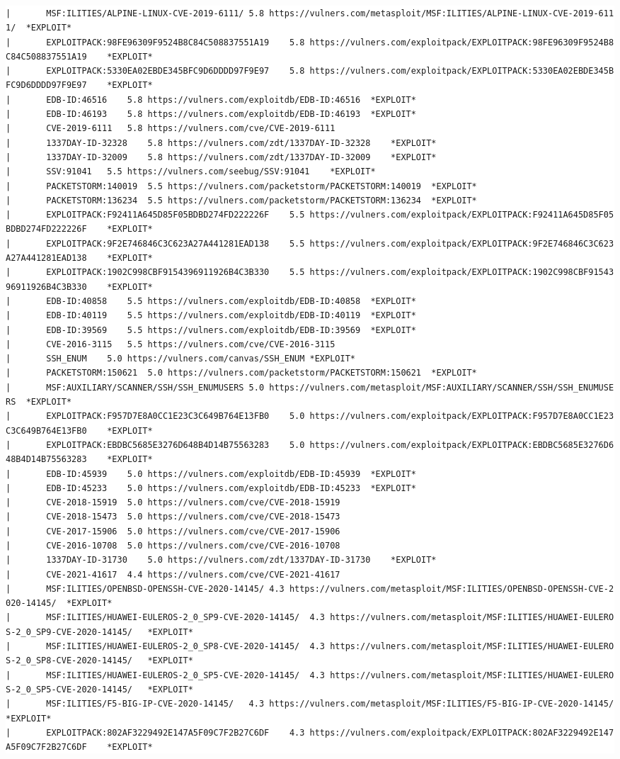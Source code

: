     |     	MSF:ILITIES/ALPINE-LINUX-CVE-2019-6111/	5.8	https://vulners.com/metasploit/MSF:ILITIES/ALPINE-LINUX-CVE-2019-6111/	*EXPLOIT*
    |     	EXPLOITPACK:98FE96309F9524B8C84C508837551A19	5.8	https://vulners.com/exploitpack/EXPLOITPACK:98FE96309F9524B8C84C508837551A19	*EXPLOIT*
    |     	EXPLOITPACK:5330EA02EBDE345BFC9D6DDDD97F9E97	5.8	https://vulners.com/exploitpack/EXPLOITPACK:5330EA02EBDE345BFC9D6DDDD97F9E97	*EXPLOIT*
    |     	EDB-ID:46516	5.8	https://vulners.com/exploitdb/EDB-ID:46516	*EXPLOIT*
    |     	EDB-ID:46193	5.8	https://vulners.com/exploitdb/EDB-ID:46193	*EXPLOIT*
    |     	CVE-2019-6111	5.8	https://vulners.com/cve/CVE-2019-6111
    |     	1337DAY-ID-32328	5.8	https://vulners.com/zdt/1337DAY-ID-32328	*EXPLOIT*
    |     	1337DAY-ID-32009	5.8	https://vulners.com/zdt/1337DAY-ID-32009	*EXPLOIT*
    |     	SSV:91041	5.5	https://vulners.com/seebug/SSV:91041	*EXPLOIT*
    |     	PACKETSTORM:140019	5.5	https://vulners.com/packetstorm/PACKETSTORM:140019	*EXPLOIT*
    |     	PACKETSTORM:136234	5.5	https://vulners.com/packetstorm/PACKETSTORM:136234	*EXPLOIT*
    |     	EXPLOITPACK:F92411A645D85F05BDBD274FD222226F	5.5	https://vulners.com/exploitpack/EXPLOITPACK:F92411A645D85F05BDBD274FD222226F	*EXPLOIT*
    |     	EXPLOITPACK:9F2E746846C3C623A27A441281EAD138	5.5	https://vulners.com/exploitpack/EXPLOITPACK:9F2E746846C3C623A27A441281EAD138	*EXPLOIT*
    |     	EXPLOITPACK:1902C998CBF9154396911926B4C3B330	5.5	https://vulners.com/exploitpack/EXPLOITPACK:1902C998CBF9154396911926B4C3B330	*EXPLOIT*
    |     	EDB-ID:40858	5.5	https://vulners.com/exploitdb/EDB-ID:40858	*EXPLOIT*
    |     	EDB-ID:40119	5.5	https://vulners.com/exploitdb/EDB-ID:40119	*EXPLOIT*
    |     	EDB-ID:39569	5.5	https://vulners.com/exploitdb/EDB-ID:39569	*EXPLOIT*
    |     	CVE-2016-3115	5.5	https://vulners.com/cve/CVE-2016-3115
    |     	SSH_ENUM	5.0	https://vulners.com/canvas/SSH_ENUM	*EXPLOIT*
    |     	PACKETSTORM:150621	5.0	https://vulners.com/packetstorm/PACKETSTORM:150621	*EXPLOIT*
    |     	MSF:AUXILIARY/SCANNER/SSH/SSH_ENUMUSERS	5.0	https://vulners.com/metasploit/MSF:AUXILIARY/SCANNER/SSH/SSH_ENUMUSERS	*EXPLOIT*
    |     	EXPLOITPACK:F957D7E8A0CC1E23C3C649B764E13FB0	5.0	https://vulners.com/exploitpack/EXPLOITPACK:F957D7E8A0CC1E23C3C649B764E13FB0	*EXPLOIT*
    |     	EXPLOITPACK:EBDBC5685E3276D648B4D14B75563283	5.0	https://vulners.com/exploitpack/EXPLOITPACK:EBDBC5685E3276D648B4D14B75563283	*EXPLOIT*
    |     	EDB-ID:45939	5.0	https://vulners.com/exploitdb/EDB-ID:45939	*EXPLOIT*
    |     	EDB-ID:45233	5.0	https://vulners.com/exploitdb/EDB-ID:45233	*EXPLOIT*
    |     	CVE-2018-15919	5.0	https://vulners.com/cve/CVE-2018-15919
    |     	CVE-2018-15473	5.0	https://vulners.com/cve/CVE-2018-15473
    |     	CVE-2017-15906	5.0	https://vulners.com/cve/CVE-2017-15906
    |     	CVE-2016-10708	5.0	https://vulners.com/cve/CVE-2016-10708
    |     	1337DAY-ID-31730	5.0	https://vulners.com/zdt/1337DAY-ID-31730	*EXPLOIT*
    |     	CVE-2021-41617	4.4	https://vulners.com/cve/CVE-2021-41617
    |     	MSF:ILITIES/OPENBSD-OPENSSH-CVE-2020-14145/	4.3	https://vulners.com/metasploit/MSF:ILITIES/OPENBSD-OPENSSH-CVE-2020-14145/	*EXPLOIT*
    |     	MSF:ILITIES/HUAWEI-EULEROS-2_0_SP9-CVE-2020-14145/	4.3	https://vulners.com/metasploit/MSF:ILITIES/HUAWEI-EULEROS-2_0_SP9-CVE-2020-14145/	*EXPLOIT*
    |     	MSF:ILITIES/HUAWEI-EULEROS-2_0_SP8-CVE-2020-14145/	4.3	https://vulners.com/metasploit/MSF:ILITIES/HUAWEI-EULEROS-2_0_SP8-CVE-2020-14145/	*EXPLOIT*
    |     	MSF:ILITIES/HUAWEI-EULEROS-2_0_SP5-CVE-2020-14145/	4.3	https://vulners.com/metasploit/MSF:ILITIES/HUAWEI-EULEROS-2_0_SP5-CVE-2020-14145/	*EXPLOIT*
    |     	MSF:ILITIES/F5-BIG-IP-CVE-2020-14145/	4.3	https://vulners.com/metasploit/MSF:ILITIES/F5-BIG-IP-CVE-2020-14145/	*EXPLOIT*
    |     	EXPLOITPACK:802AF3229492E147A5F09C7F2B27C6DF	4.3	https://vulners.com/exploitpack/EXPLOITPACK:802AF3229492E147A5F09C7F2B27C6DF	*EXPLOIT*